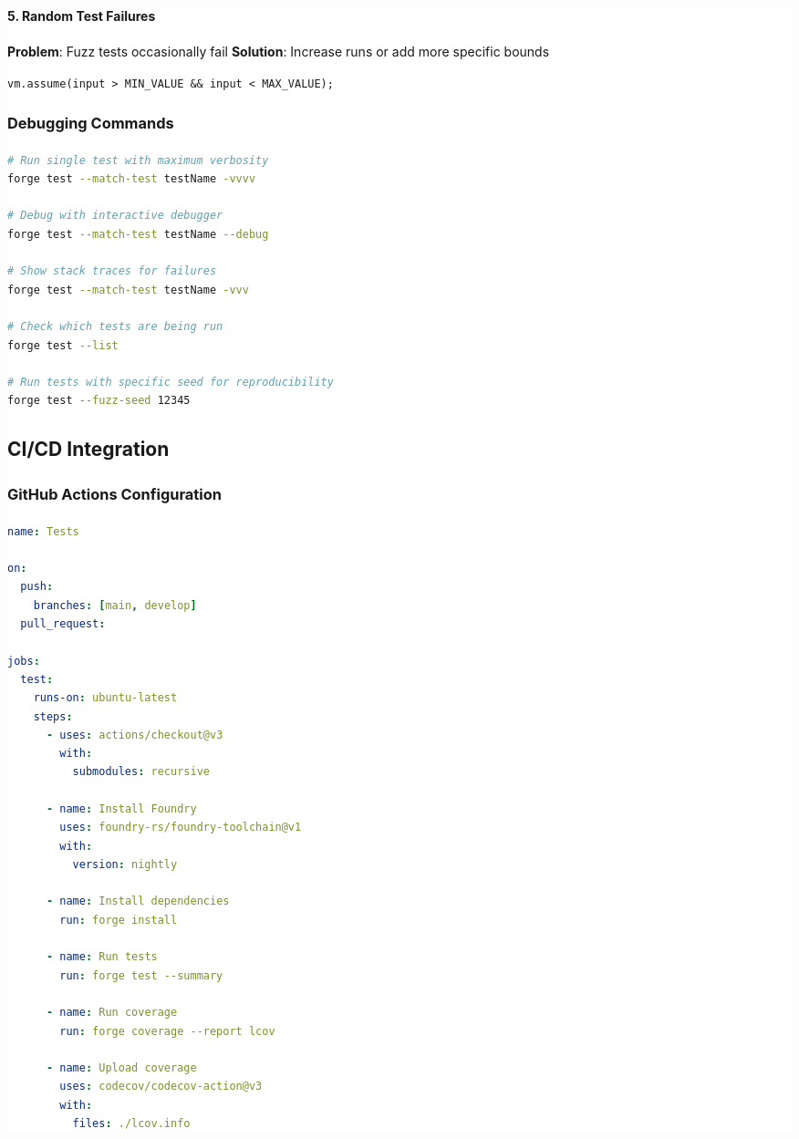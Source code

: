 #### 5. Random Test Failures
**Problem**: Fuzz tests occasionally fail
**Solution**: Increase runs or add more specific bounds
```solidity
vm.assume(input > MIN_VALUE && input < MAX_VALUE);
```

### Debugging Commands

```bash
# Run single test with maximum verbosity
forge test --match-test testName -vvvv

# Debug with interactive debugger
forge test --match-test testName --debug

# Show stack traces for failures
forge test --match-test testName -vvv

# Check which tests are being run
forge test --list

# Run tests with specific seed for reproducibility
forge test --fuzz-seed 12345
```

## CI/CD Integration

### GitHub Actions Configuration

```yaml
name: Tests

on:
  push:
    branches: [main, develop]
  pull_request:

jobs:
  test:
    runs-on: ubuntu-latest
    steps:
      - uses: actions/checkout@v3
        with:
          submodules: recursive
      
      - name: Install Foundry
        uses: foundry-rs/foundry-toolchain@v1
        with:
          version: nightly
      
      - name: Install dependencies
        run: forge install
      
      - name: Run tests
        run: forge test --summary
        
      - name: Run coverage
        run: forge coverage --report lcov
        
      - name: Upload coverage
        uses: codecov/codecov-action@v3
        with:
          files: ./lcov.info
```
